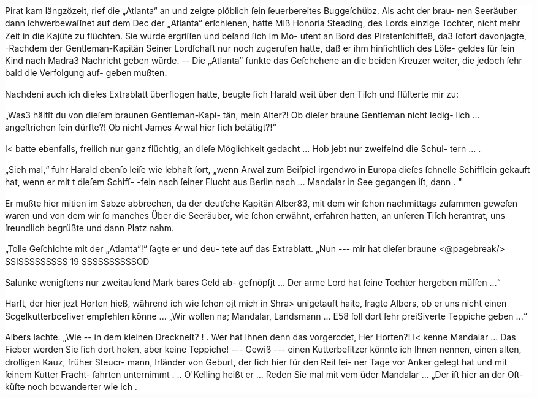 Pirat kam längzözeit, rief die „Atlanta“ an und zeigte
plöblich ſein ſeuerbereites Buggeſchübz. Als acht der brau-
nen Seeräuber dann ſchwerbewaſſnet auf dem Dec der
„Atlanta“ erſchienen, hatte Miß Honoria Steading, des
Lords einzige Tochter, nicht mehr Zeit in die Kajüte zu
flüchten. Sie wurde ergriſſen und beſand ſich im Mo-
utent an Bord des Piratenſchiffe8, da3 ſofort davonjagte,
-Rachdem der Gentleman-Kapitän Seiner Lordſchaft nur
noch zugerufen hatte, daß er ihm hinſichtlich des Löſe-
geldes ſür ſein Kind nach Madra3 Nachricht geben würde.
-- Die „Atlanta“ funkte das Geſchehene an die beiden
Kreuzer weiter, die jedoch ſehr bald die Verfolgung auf-
geben mußten.

Nachdeni auch ich dieſes Extrablatt überflogen hatte,
beugte ſich Harald weit über den Tiſch und flüſterte mir zu:

„Was3 hältſt du von dieſem braunen Gentleman-Kapi-
tän, mein Alter?! Ob dieſer braune Gentleman nicht ledig-
lich ... angeſtrichen ſein dürfte?! Ob nicht James Arwal
hier ſich betätigt?!“

I< batte ebenfalls, freilich nur ganz flüchtig, an dieſe
Möglichkeit gedacht ... Hob jebt nur zweifelnd die Schul-
tern ... .

„Sieh mal,“ fuhr Harald ebenſo leiſe wie lebhaſt ſort,
„wenn Arwal zum Beiſpiel irgendwo in Europa dieſes
ſchnelle Schifflein gekauft hat, wenn er mit t dieſem Schifſ-
-fein nach ſeiner Flucht aus Berlin nach ... Mandalar in
See gegangen iſt, dann . "

Er mußte hier mitien im Sabze abbrechen, da der
deutſche Kapitän Alber83, mit dem wir ſchon nachmittags
zuſammen geweſen waren und von dem wir ſo manches
Über die Seeräuber, wie ſchon erwähnt, erfahren hatten,
an unſeren Tiſch herantrat, uns ſreundlich begrüßte und
dann Platz nahm.

„Tolle Geſchichte mit der „Atlanta“!“ ſagte er und deu-
tete auf das Extrablatt. „Nun --- mir hat dieſer braune
<@pagebreak/>
SSISSSSSSSSS 19 SSSSSSSSSSOD

Salunke wenigſtens nur zweitauſend Mark bares Geld ab-
gefnöpſjt ... Der arme Lord hat ſeine Tochter hergeben
müſſen ...“

Harſt, der hier jezt Horten hieß, während ich wie ſchon
ojt mich in Shra> unigetauft haite, ſragte Albers, ob er
uns nicht einen Scgelkutterbceſiver empfehlen könne ...
„Wir wollen na; Mandalar, Landsmann ... E58 ſoll dort
ſehr preiSiverte Teppiche geben ...“

Albers lachte. „Wie -- in dem kleinen Dreckneſt? ! . Wer
hat Ihnen denn das vorgercdet, Her Horten?! I< kenne
Mandalar ... Das Fieber werden Sie ſich dort holen, aber
keine Teppiche! --- Gewiß --- einen Kutterbeſitzer könnte ich
Ihnen nennen, einen alten, drolligen Kauz, früher Steucr-
mann, Irländer von Geburt, der ſich hier für den Reit ſei-
ner Tage vor Anker gelegt hat und mit ſeinem Kutter Fracht-
ſahrten unternimmt . .. O'Kelling heißt er ... Reden Sie
mal mit vem üder Mandalar ... „Der iſt hier an der Oſt-
küſte noch bcwanderter wie ich .
